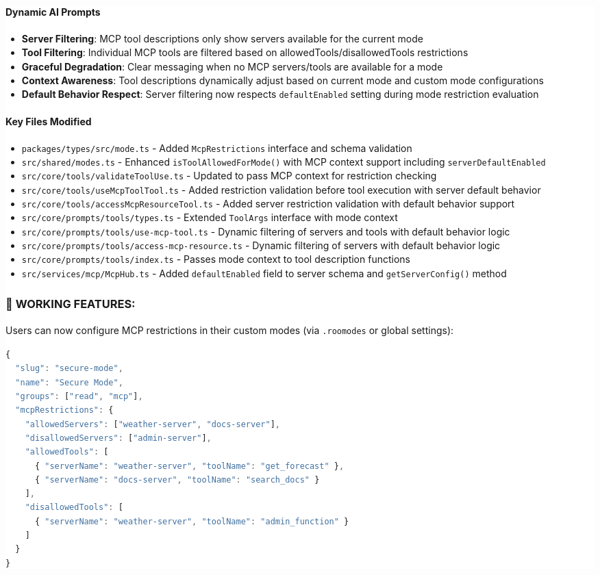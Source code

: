 #### **Dynamic AI Prompts**

- **Server Filtering**: MCP tool descriptions only show servers available for the current mode
- **Tool Filtering**: Individual MCP tools are filtered based on allowedTools/disallowedTools restrictions
- **Graceful Degradation**: Clear messaging when no MCP servers/tools are available for a mode
- **Context Awareness**: Tool descriptions dynamically adjust based on current mode and custom mode configurations
- **Default Behavior Respect**: Server filtering now respects `defaultEnabled` setting during mode restriction evaluation

#### **Key Files Modified**

- `packages/types/src/mode.ts` - Added `McpRestrictions` interface and schema validation
- `src/shared/modes.ts` - Enhanced `isToolAllowedForMode()` with MCP context support including `serverDefaultEnabled`
- `src/core/tools/validateToolUse.ts` - Updated to pass MCP context for restriction checking
- `src/core/tools/useMcpToolTool.ts` - Added restriction validation before tool execution with server default behavior
- `src/core/tools/accessMcpResourceTool.ts` - Added server restriction validation with default behavior support
- `src/core/prompts/tools/types.ts` - Extended `ToolArgs` interface with mode context
- `src/core/prompts/tools/use-mcp-tool.ts` - Dynamic filtering of servers and tools with default behavior logic
- `src/core/prompts/tools/access-mcp-resource.ts` - Dynamic filtering of servers with default behavior logic
- `src/core/prompts/tools/index.ts` - Passes mode context to tool description functions
- `src/services/mcp/McpHub.ts` - Added `defaultEnabled` field to server schema and `getServerConfig()` method

### 🎯 **WORKING FEATURES:**

Users can now configure MCP restrictions in their custom modes (via `.roomodes` or global settings):

```typescript
{
  "slug": "secure-mode",
  "name": "Secure Mode",
  "groups": ["read", "mcp"],
  "mcpRestrictions": {
    "allowedServers": ["weather-server", "docs-server"],
    "disallowedServers": ["admin-server"],
    "allowedTools": [
      { "serverName": "weather-server", "toolName": "get_forecast" },
      { "serverName": "docs-server", "toolName": "search_docs" }
    ],
    "disallowedTools": [
      { "serverName": "weather-server", "toolName": "admin_function" }
    ]
  }
}
```
